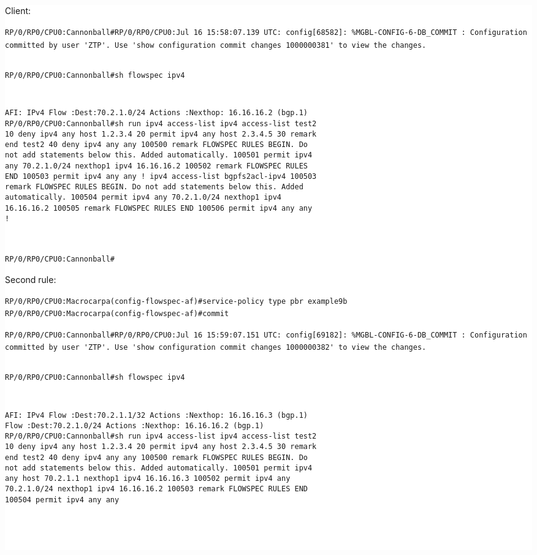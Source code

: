 Client:

<div class="highlighter-rouge">
<pre class="highlight">
<code>RP/0/RP0/CPU0:Cannonball#RP/0/RP0/CPU0:Jul 16 15:58:07.139 UTC: config[68582]: %MGBL-CONFIG-6-DB_COMMIT : Configuration committed by user 'ZTP'. Use 'show configuration commit changes 1000000381' to view the changes.

RP/0/RP0/CPU0:Cannonball#sh flowspec ipv4

AFI: IPv4
  Flow           :Dest:70.2.1.0/24
    Actions      :Nexthop: 16.16.16.2  (bgp.1)
RP/0/RP0/CPU0:Cannonball#sh run ipv4 access-list
ipv4 access-list test2
 10 deny ipv4 any host 1.2.3.4
 20 permit ipv4 any host 2.3.4.5
 30 remark end test2
 40 deny ipv4 any any
 100500 remark FLOWSPEC RULES BEGIN. Do not add statements below this. Added automatically.
 100501 permit ipv4 any 70.2.1.0/24 nexthop1 ipv4 16.16.16.2
 100502 remark FLOWSPEC RULES END
 100503 permit ipv4 any any
!
ipv4 access-list bgpfs2acl-ipv4
 100503 remark FLOWSPEC RULES BEGIN. Do not add statements below this. Added automatically.
 100504 permit ipv4 any 70.2.1.0/24 nexthop1 ipv4 16.16.16.2
 100505 remark FLOWSPEC RULES END
 100506 permit ipv4 any any
!

RP/0/RP0/CPU0:Cannonball#</code>
</pre>
</div>

Second rule:

<div class="highlighter-rouge">
<pre class="highlight">
<code>RP/0/RP0/CPU0:Macrocarpa(config-flowspec-af)#service-policy type pbr example9b
RP/0/RP0/CPU0:Macrocarpa(config-flowspec-af)#commit</code>
</pre>
</div>

<div class="highlighter-rouge">
<pre class="highlight">
<code>RP/0/RP0/CPU0:Cannonball#RP/0/RP0/CPU0:Jul 16 15:59:07.151 UTC: config[69182]: %MGBL-CONFIG-6-DB_COMMIT : Configuration committed by user 'ZTP'. Use 'show configuration commit changes 1000000382' to view the changes.

RP/0/RP0/CPU0:Cannonball#sh flowspec ipv4

AFI: IPv4
  Flow           :Dest:70.2.1.1/32
    Actions      :Nexthop: 16.16.16.3  (bgp.1)
  Flow           :Dest:70.2.1.0/24
    Actions      :Nexthop: 16.16.16.2  (bgp.1)
RP/0/RP0/CPU0:Cannonball#sh run ipv4 access-list
ipv4 access-list test2
 10 deny ipv4 any host 1.2.3.4
 20 permit ipv4 any host 2.3.4.5
 30 remark end test2
 40 deny ipv4 any any
 100500 remark FLOWSPEC RULES BEGIN. Do not add statements below this. Added automatically.
 100501 permit ipv4 any host 70.2.1.1 nexthop1 ipv4 16.16.16.3
 100502 permit ipv4 any 70.2.1.0/24 nexthop1 ipv4 16.16.16.2
 100503 remark FLOWSPEC RULES END
 100504 permit ipv4 any any